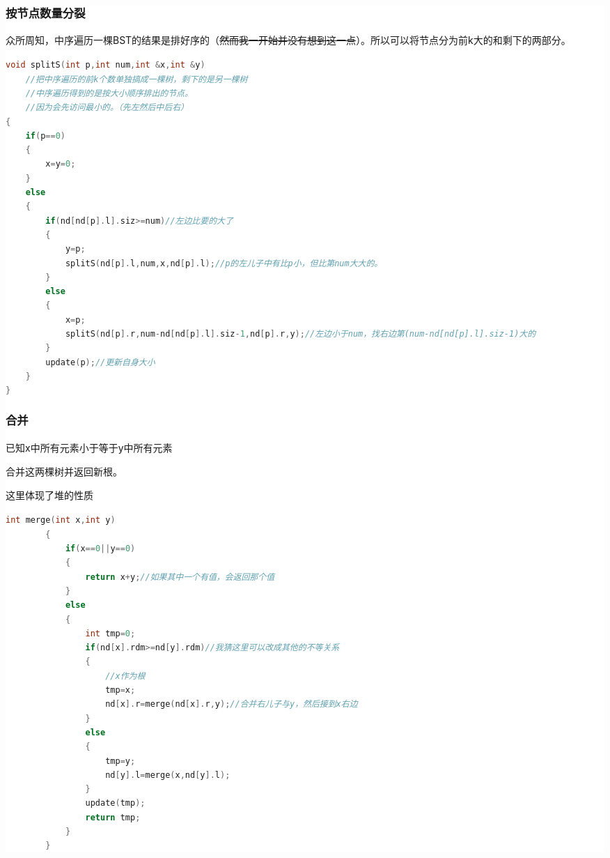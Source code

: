 

### 按节点数量分裂

众所周知，中序遍历一棵BST的结果是排好序的（~~然而我一开始并没有想到这一点~~）。所以可以将节点分为前k大的和剩下的两部分。

```cpp
void splitS(int p,int num,int &x,int &y)
    //把中序遍历的前k个数单独搞成一棵树，剩下的是另一棵树
    //中序遍历得到的是按大小顺序排出的节点。
    //因为会先访问最小的。（先左然后中后右）
{
    if(p==0)
    {
        x=y=0;
    }
    else
    {
        if(nd[nd[p].l].siz>=num)//左边比要的大了
        {
            y=p;
            splitS(nd[p].l,num,x,nd[p].l);//p的左儿子中有比p小，但比第num大大的。
        }
        else
        {
            x=p;
            splitS(nd[p].r,num-nd[nd[p].l].siz-1,nd[p].r,y);//左边小于num，找右边第(num-nd[nd[p].l].siz-1)大的
        }
        update(p);//更新自身大小
    }
}
```

### 合并

已知x中所有元素小于等于y中所有元素

合并这两棵树并返回新根。

这里体现了堆的性质

```cpp
int merge(int x,int y)
		{
			if(x==0||y==0)
			{
				return x+y;//如果其中一个有值，会返回那个值
			}
			else
			{
				int tmp=0;
				if(nd[x].rdm>=nd[y].rdm)//我猜这里可以改成其他的不等关系
				{
                    //x作为根
					tmp=x;
					nd[x].r=merge(nd[x].r,y);//合并右儿子与y，然后接到x右边
				}
				else
				{
					tmp=y;
					nd[y].l=merge(x,nd[y].l);
				}
				update(tmp);
				return tmp;
			}
		}
```